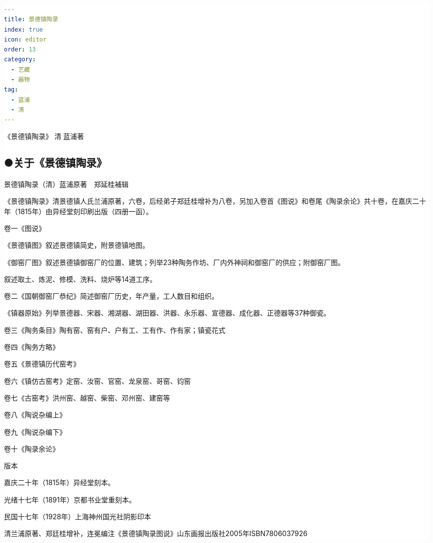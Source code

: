 ```yaml
---
title: 景德镇陶录
index: true
icon: editor
order: 13
category:
  - 艺藏
  - 器物
tag:
  - 蓝浦
  - 清
---
```


《景德镇陶录》 清 蓝浦著  

## ●关于《景德镇陶录》  

景德镇陶录（清）蓝浦原著　郑延桂補辑  

《景德镇陶录》清景德镇人氏兰浦原著，六卷，后经弟子郑廷桂增补为八卷，另加入卷首《图说》和卷尾《陶录余论》共十卷，在嘉庆二十年（1815年）由异经堂刻印刷出版（四册一函）。  

卷一《图说》  

《景德镇图》叙述景德镇简史，附景德镇地图。  

《御窑厂图》叙述景德镇御窑厂的位置、建筑；列举23种陶务作坊、厂内外神祠和御窑厂的供应；附御窑厂图。  

叙述取土、炼泥、修模、洗料、烧炉等14道工序。  

卷二《国朝御窑厂恭纪》简述御窑厂历史，年产量，工人数目和组织。  

《镇器原始》列举景德器、宋器、湘湖器、湖田器、洪器、永乐器、宣德器、成化器、正德器等37种御瓷。  

卷三《陶务条目》陶有窑、窑有户、户有工、工有作、作有家；镇瓷花式  

卷四《陶务方略》  

卷五《景德镇历代窑考》  

卷六《镇仿古窑考》定窑、汝窑、官窑、龙泉窑、哥窑、钧窑  

卷七《古窑考》洪州窑、越窑、柴窑、邓州窑、建窑等  

卷八《陶说杂编上》  

卷九《陶说杂编下》  

卷十《陶录余论》  

版本  

嘉庆二十年（1815年）异经堂刻本。  

光绪十七年（1891年）京都书业堂重刻本。  

民国十七年（1928年）上海神州国光社阴影印本  

清兰浦原著、郑廷桂增补，连冕编注《景德镇陶录图说》山东画报出版社2005年ISBN7806037926  
